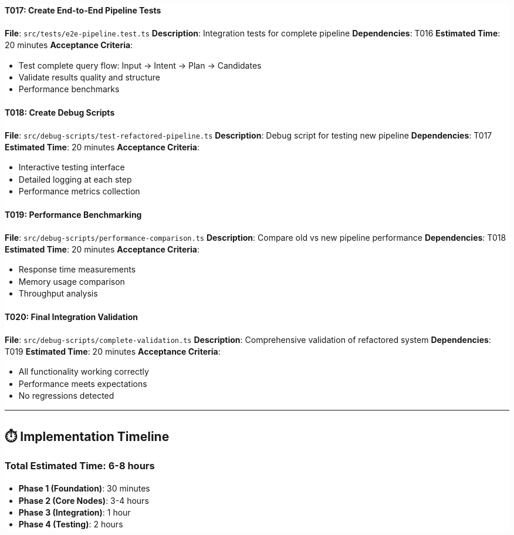 #### T017: Create End-to-End Pipeline Tests
**File**: `src/tests/e2e-pipeline.test.ts`
**Description**: Integration tests for complete pipeline
**Dependencies**: T016
**Estimated Time**: 20 minutes
**Acceptance Criteria**:
- Test complete query flow: Input → Intent → Plan → Candidates
- Validate results quality and structure
- Performance benchmarks

#### T018: Create Debug Scripts
**File**: `src/debug-scripts/test-refactored-pipeline.ts`
**Description**: Debug script for testing new pipeline
**Dependencies**: T017
**Estimated Time**: 20 minutes
**Acceptance Criteria**:
- Interactive testing interface
- Detailed logging at each step
- Performance metrics collection

#### T019: Performance Benchmarking
**File**: `src/debug-scripts/performance-comparison.ts`
**Description**: Compare old vs new pipeline performance
**Dependencies**: T018
**Estimated Time**: 20 minutes
**Acceptance Criteria**:
- Response time measurements
- Memory usage comparison
- Throughput analysis

#### T020: Final Integration Validation
**File**: `src/debug-scripts/complete-validation.ts`
**Description**: Comprehensive validation of refactored system
**Dependencies**: T019
**Estimated Time**: 20 minutes
**Acceptance Criteria**:
- All functionality working correctly
- Performance meets expectations
- No regressions detected

---

## ⏱️ Implementation Timeline

### Total Estimated Time: 6-8 hours

- **Phase 1 (Foundation)**: 30 minutes
- **Phase 2 (Core Nodes)**: 3-4 hours
- **Phase 3 (Integration)**: 1 hour
- **Phase 4 (Testing)**: 2 hours
